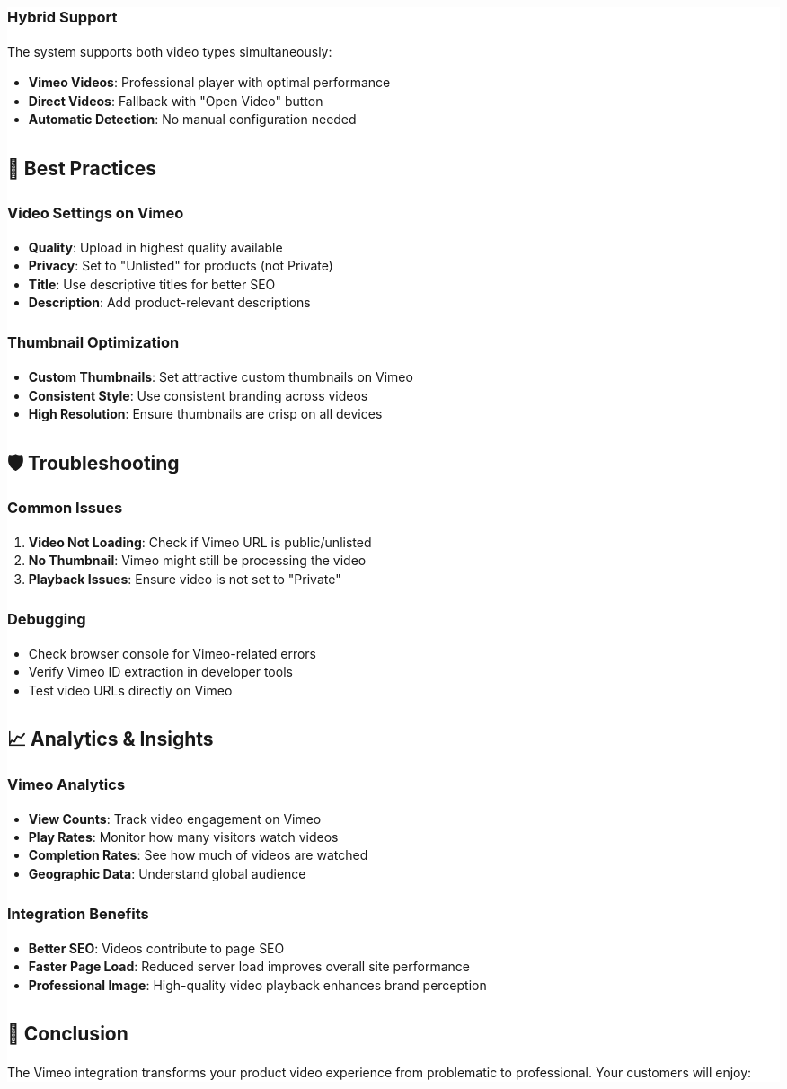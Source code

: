 ### **Hybrid Support**
The system supports both video types simultaneously:
- **Vimeo Videos**: Professional player with optimal performance
- **Direct Videos**: Fallback with "Open Video" button
- **Automatic Detection**: No manual configuration needed

## 🎯 **Best Practices**

### **Video Settings on Vimeo**
- **Quality**: Upload in highest quality available
- **Privacy**: Set to "Unlisted" for products (not Private)
- **Title**: Use descriptive titles for better SEO
- **Description**: Add product-relevant descriptions

### **Thumbnail Optimization**
- **Custom Thumbnails**: Set attractive custom thumbnails on Vimeo
- **Consistent Style**: Use consistent branding across videos
- **High Resolution**: Ensure thumbnails are crisp on all devices

## 🛡️ **Troubleshooting**

### **Common Issues**
1. **Video Not Loading**: Check if Vimeo URL is public/unlisted
2. **No Thumbnail**: Vimeo might still be processing the video
3. **Playback Issues**: Ensure video is not set to "Private"

### **Debugging**
- Check browser console for Vimeo-related errors
- Verify Vimeo ID extraction in developer tools
- Test video URLs directly on Vimeo

## 📈 **Analytics & Insights**

### **Vimeo Analytics**
- **View Counts**: Track video engagement on Vimeo
- **Play Rates**: Monitor how many visitors watch videos
- **Completion Rates**: See how much of videos are watched
- **Geographic Data**: Understand global audience

### **Integration Benefits**
- **Better SEO**: Videos contribute to page SEO
- **Faster Page Load**: Reduced server load improves overall site performance
- **Professional Image**: High-quality video playback enhances brand perception

## 🎉 **Conclusion**

The Vimeo integration transforms your product video experience from problematic to professional. Your customers will enjoy:
